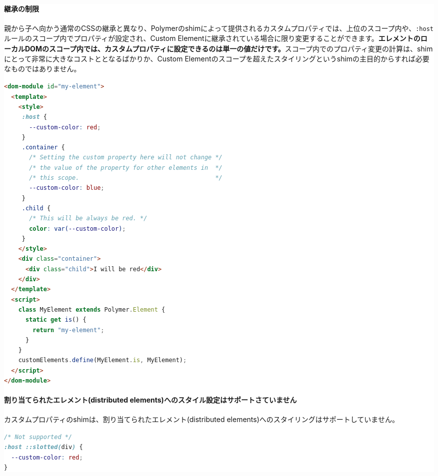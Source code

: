 #### 継承の制限

親から子へ向かう通常のCSSの継承と異なり、Polymerのshimによって提供されるカスタムプロパティでは、上位のスコープ内や、`:host`ルールのスコープ内でプロパティが設定され、Custom Elementに継承されている場合に限り変更することができます。<strong>エレメントのローカルDOMのスコープ内では、カスタムプロパティに設定できるのは単一の値だけです。</strong>スコープ内でのプロパティ変更の計算は、shimにとって非常に大きなコストととなるばかりか、Custom Elementのスコープを超えたスタイリングというshimの主目的からすれば必要なものではありません。

```html
<dom-module id="my-element">
  <template>
    <style>
     :host {
       --custom-color: red;
     }
     .container {
       /* Setting the custom property here will not change */
       /* the value of the property for other elements in  */
       /* this scope.                                      */
       --custom-color: blue;
     }
     .child {
       /* This will be always be red. */
       color: var(--custom-color);
     }
    </style>
    <div class="container">
      <div class="child">I will be red</div>
    </div>
  </template>
  <script>
    class MyElement extends Polymer.Element {
      static get is() {
        return "my-element";
      }
    }
    customElements.define(MyElement.is, MyElement);
  </script>
</dom-module>
```

#### 割り当てられたエレメント(distributed elements)へのスタイル設定はサポートさていません

カスタムプロパティのshimは、割り当てられたエレメント(distributed elements)へのスタイリングはサポートしていません。

```css
/* Not supported */
:host ::slotted(div) {
  --custom-color: red;
}
```
